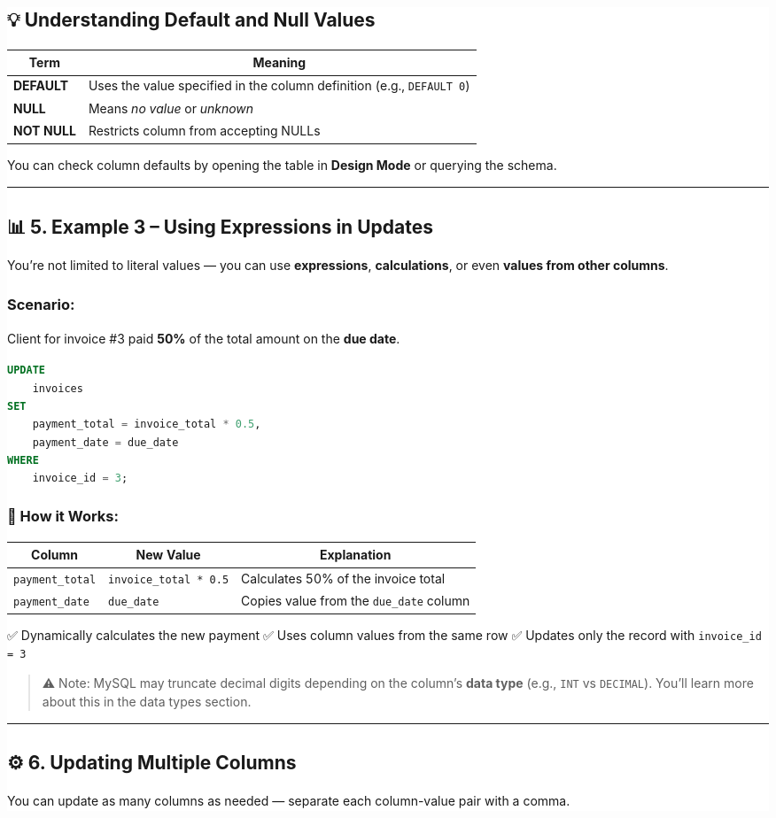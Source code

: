 ## 💡 Understanding Default and Null Values

| Term         | Meaning                                                               |
| ------------ | --------------------------------------------------------------------- |
| **DEFAULT**  | Uses the value specified in the column definition (e.g., `DEFAULT 0`) |
| **NULL**     | Means *no value* or *unknown*                                         |
| **NOT NULL** | Restricts column from accepting NULLs                                 |

You can check column defaults by opening the table in **Design Mode** or querying the schema.

---

## 📊 5. Example 3 – Using Expressions in Updates

You’re not limited to literal values — you can use **expressions**, **calculations**, or even **values from other columns**.

### Scenario:

Client for invoice #3 paid **50%** of the total amount on the **due date**.

```sql
UPDATE 
	invoices
SET 
	payment_total = invoice_total * 0.5,
    payment_date = due_date
WHERE
	invoice_id = 3;
```

### 🧩 How it Works:

| Column          | New Value             | Explanation                             |
| --------------- | --------------------- | --------------------------------------- |
| `payment_total` | `invoice_total * 0.5` | Calculates 50% of the invoice total     |
| `payment_date`  | `due_date`            | Copies value from the `due_date` column |

✅ Dynamically calculates the new payment
✅ Uses column values from the same row
✅ Updates only the record with `invoice_id = 3`

> ⚠️ Note: MySQL may truncate decimal digits depending on the column’s **data type** (e.g., `INT` vs `DECIMAL`). You’ll learn more about this in the data types section.

---

## ⚙️ 6. Updating Multiple Columns

You can update as many columns as needed — separate each column-value pair with a comma.
